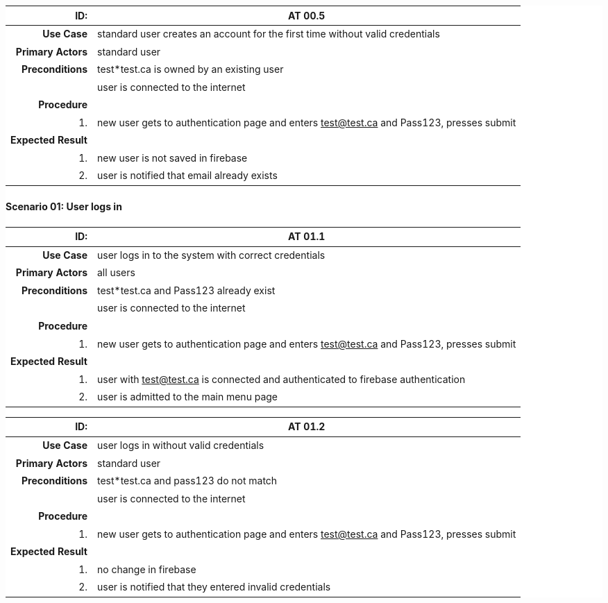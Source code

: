 | ID: | AT 00.5 |
| ------: | ------ |
| **Use Case** | standard user creates an account for the first time without valid credentials |
| **Primary Actors** | standard user |
| **Preconditions** | test*test.ca is owned by an existing user |
| | user is connected to the internet |
| **Procedure** |  |
| 1. | new user gets to authentication page and enters test@test.ca and Pass123, presses submit |
| **Expected Result** | |
| 1. | new user is not saved in firebase |
| 2. | user is notified that email already exists |

#### Scenario 01: User logs in

| ID: | AT 01.1 |
| ------: | ------ |
| **Use Case** | user logs in to the system with correct credentials |
| **Primary Actors** | all users |
| **Preconditions** | test*test.ca and Pass123 already exist |
| | user is connected to the internet |
| **Procedure** |  |
| 1. | new user gets to authentication page and enters test@test.ca and Pass123, presses submit |
| **Expected Result** | |
| 1. | user with test@test.ca is connected and authenticated to firebase authentication |
| 2. | user is admitted to the main menu page |

| ID: | AT 01.2 |
| ------: | ------ |
| **Use Case** | user logs in without valid credentials |
| **Primary Actors** | standard user |
| **Preconditions** | test*test.ca and pass123 do not match |
| | user is connected to the internet |
| **Procedure** |  |
| 1. | new user gets to authentication page and enters test@test.ca and Pass123, presses submit |
| **Expected Result** | |
| 1. | no change in firebase |
| 2. | user is notified that they entered invalid credentials |
